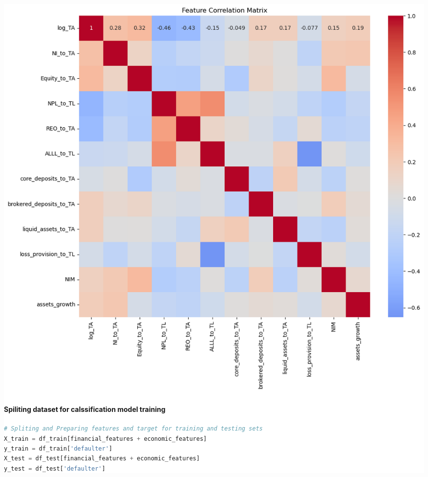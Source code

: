 
    
![png](output_21_0.png)
    


#### Spiliting dataset for calssification model training  


```python
# Spliting and Preparing features and target for training and testing sets
X_train = df_train[financial_features + economic_features]
y_train = df_train['defaulter']
X_test = df_test[financial_features + economic_features]
y_test = df_test['defaulter']    
```
